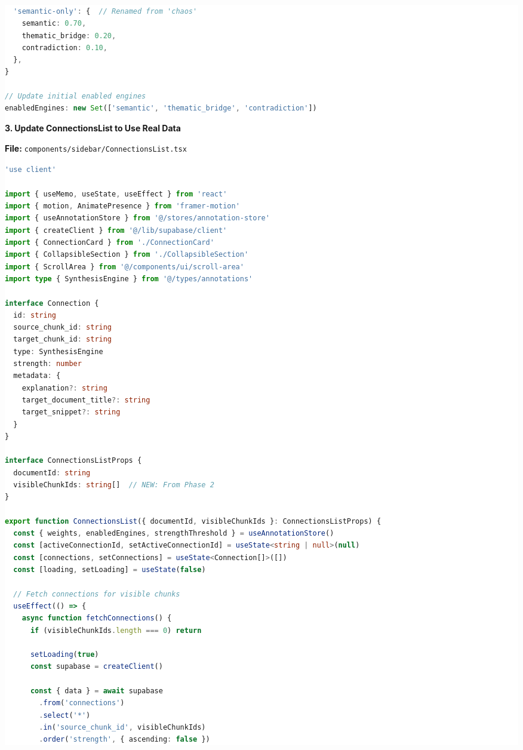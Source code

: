 ```typescript
  'semantic-only': {  // Renamed from 'chaos'
    semantic: 0.70,
    thematic_bridge: 0.20,
    contradiction: 0.10,
  },
}

// Update initial enabled engines
enabledEngines: new Set(['semantic', 'thematic_bridge', 'contradiction'])
```

**3. Update ConnectionsList to Use Real Data**

**File:** `components/sidebar/ConnectionsList.tsx`

```typescript
'use client'

import { useMemo, useState, useEffect } from 'react'
import { motion, AnimatePresence } from 'framer-motion'
import { useAnnotationStore } from '@/stores/annotation-store'
import { createClient } from '@/lib/supabase/client'
import { ConnectionCard } from './ConnectionCard'
import { CollapsibleSection } from './CollapsibleSection'
import { ScrollArea } from '@/components/ui/scroll-area'
import type { SynthesisEngine } from '@/types/annotations'

interface Connection {
  id: string
  source_chunk_id: string
  target_chunk_id: string
  type: SynthesisEngine
  strength: number
  metadata: {
    explanation?: string
    target_document_title?: string
    target_snippet?: string
  }
}

interface ConnectionsListProps {
  documentId: string
  visibleChunkIds: string[]  // NEW: From Phase 2
}

export function ConnectionsList({ documentId, visibleChunkIds }: ConnectionsListProps) {
  const { weights, enabledEngines, strengthThreshold } = useAnnotationStore()
  const [activeConnectionId, setActiveConnectionId] = useState<string | null>(null)
  const [connections, setConnections] = useState<Connection[]>([])
  const [loading, setLoading] = useState(false)

  // Fetch connections for visible chunks
  useEffect(() => {
    async function fetchConnections() {
      if (visibleChunkIds.length === 0) return
      
      setLoading(true)
      const supabase = createClient()
      
      const { data } = await supabase
        .from('connections')
        .select('*')
        .in('source_chunk_id', visibleChunkIds)
        .order('strength', { ascending: false })
```